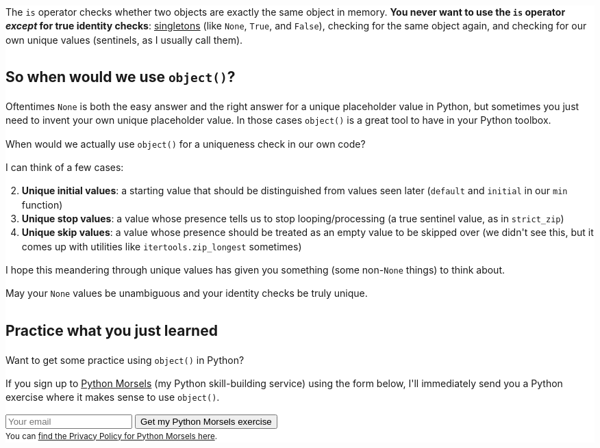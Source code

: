 The `is` operator checks whether two objects are exactly the same object in memory.
**You never want to use the `is` operator *except* for true identity checks**: [singletons][] (like `None`, `True`, and `False`), checking for the same object again, and checking for our own unique values (sentinels, as I usually call them).


## So when would we use `object()`?

Oftentimes `None` is both the easy answer and the right answer for a unique placeholder value in Python, but sometimes you just need to invent your own unique placeholder value.
In those cases `object()` is a great tool to have in your Python toolbox.

When would we actually use `object()` for a uniqueness check in our own code?

I can think of a few cases:

2. **Unique initial values**: a starting value that should be distinguished from values seen later (`default` and `initial` in our `min` function)
3. **Unique stop values**: a value whose presence tells us to stop looping/processing (a true sentinel value, as in `strict_zip`)
4. **Unique skip values**: a value whose presence should be treated as an empty value to be skipped over (we didn't see this, but it comes up with utilities like `itertools.zip_longest` sometimes)

I hope this meandering through unique values has given you something (some non-`None` things) to think about.

May your `None` values be unambiguous and your identity checks be truly unique.


## Practice what you just learned

Want to get some practice using `object()` in Python?

If you sign up to [Python Morsels][] (my Python skill-building service) using the form below, I'll immediately send you a Python exercise where it makes sense to use `object()`.

<form method="post" action="https://www.pythonmorsels.com/accounts/signup/">
  <input type="email" name="email" placeholder="Your email" class="subscribe-email form-big" required>
  <input type="hidden" name="exercise_track" value="sentinels">
  <input type="hidden" name="form_id" value="sentinels post">
  <button type="submit" class="subscribe-btn form-big">Get my Python Morsels exercise</button>
<br>
<small>
You can <a href="https://www.pythonmorsels.com/privacy/">find the Privacy Policy for Python Morsels here</a>.
</small>
</form>


[sentinel value]: https://en.wikipedia.org/wiki/Sentinel_value
[explanation]: https://stackoverflow.com/questions/28306371/what-is-object-good-for
[magic string]: https://en.wikipedia.org/wiki/Magic_string
[singletons]: https://en.wikipedia.org/wiki/Singleton_pattern
[pep8]: https://pep8.org/#programming-recommendations
[iterators]: https://treyhunner.com/2016/12/python-iterator-protocol-how-for-loops-work/
[python morsels]: https://www.pythonmorsels.com/
